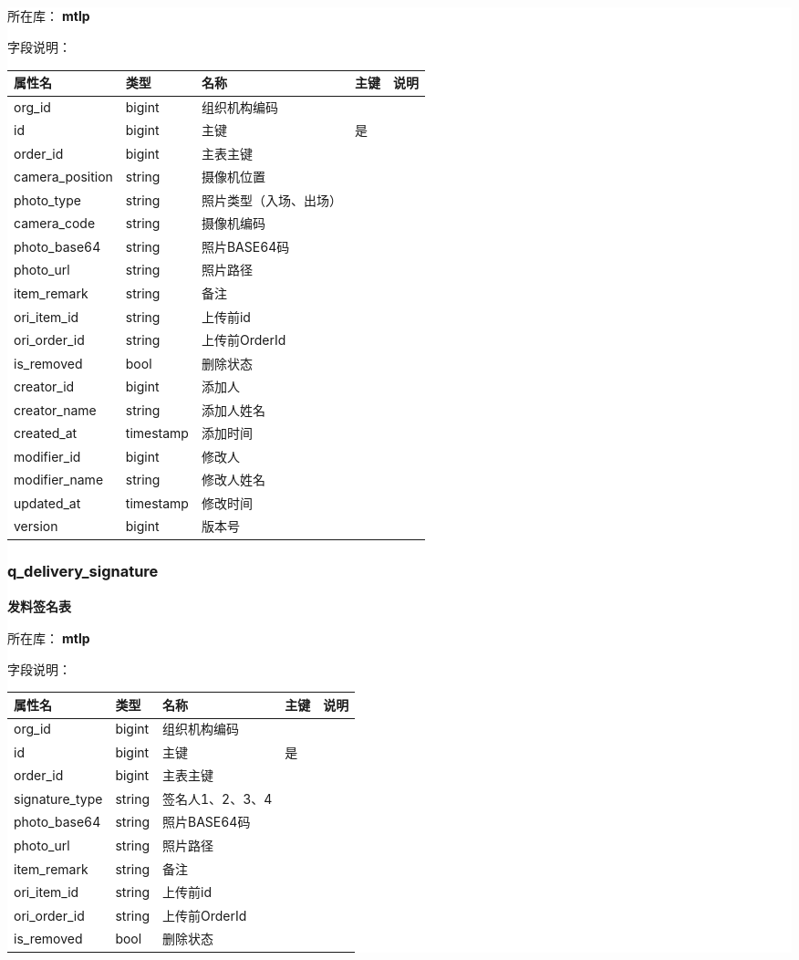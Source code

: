 所在库： **mtlp**

字段说明：

| 属性名        | 类型           | 名称 |  主键 |  说明 |
|:------------- |:-------------| :-----|:-----|:-----|
| org_id      | bigint | 组织机构编码 | |  |
| id      | bigint | 主键 |是 | |
| order_id      | bigint | 主表主键 | | |
| camera_position|string| 摄像机位置 | | |
| photo_type|string| 照片类型（入场、出场） | | |
| camera_code|string| 摄像机编码 | | |
| photo_base64|string| 照片BASE64码 | | |
| photo_url|string| 照片路径 | | |
| item_remark|string| 备注 | | |
| ori_item_id | string 	| 上传前id | | |
| ori_order_id | string	| 上传前OrderId | | |
| is_removed | bool | 删除状态 | | | 
| creator_id| bigint | 添加人 | | |
| creator_name| string | 添加人姓名 | | |
| created_at| timestamp | 添加时间 | | |
| modifier_id| bigint | 修改人 | | |
| modifier_name| string | 修改人姓名 | | |
| updated_at| timestamp | 修改时间 | | |
| version| bigint | 版本号 | | |

### q_delivery_signature
**发料签名表**

所在库： **mtlp**

字段说明：

| 属性名        | 类型           | 名称 |  主键 |  说明 |
|:------------- |:-------------| :-----|:-----|:-----|
| org_id      | bigint | 组织机构编码 |  |  |
| id      | bigint | 主键 |是 | |
| order_id |bigint| 主表主键 | | |
| signature_type| string |签名人1、2、3、4 | |
| photo_base64|string| 照片BASE64码 | | |
| photo_url|string| 照片路径 | | |
| item_remark|string| 备注 | | |
| ori_item_id | string 	| 上传前id | | |
| ori_order_id | string	| 上传前OrderId | | |
| is_removed | bool | 删除状态 | | | 